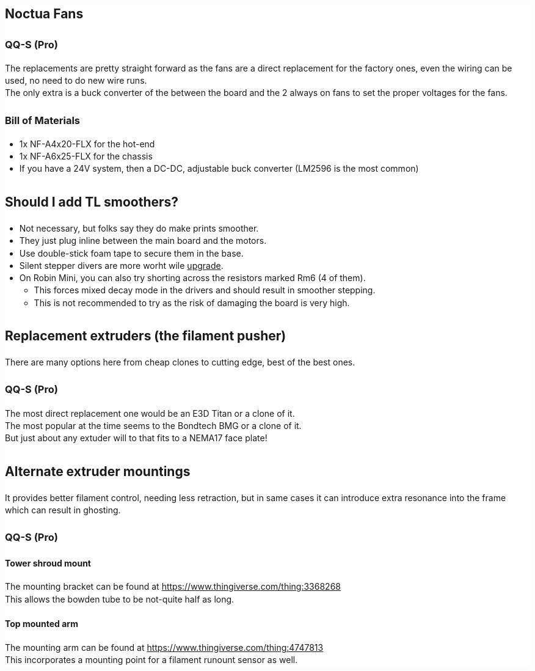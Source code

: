 ## Noctua Fans <Badge text="medium"/>

### QQ-S (Pro)

The replacements are pretty straight forward as the fans are a direct replacement for the factory ones, even the wiring can be used, no need to do new wire runs.  
The only extra is a buck converter of the between the board and the 2 always on fans to set the proper voltages for the fans.

### Bill of Materials

- 1x NF-A4x20-FLX for the hot-end
- 1x NF-A6x25-FLX for the chassis
- If you have a 24V system, then a DC-DC, adjustable buck converter (LM2596 is the most common)

## Should I add TL smoothers?

- Not necessary, but folks say they do make prints smoother.
- They just plug inline between the main board and the motors.
- Use double-stick foam tape to secure them in the base.
- Silent stepper divers are more worht wile [upgrade](/guide/upgrades.md#silent-stepper-drivers).
- On Robin Mini, you can also try shorting across the resistors marked Rm6 (4 of them).
  - This forces mixed decay mode in the drivers and should result in smoother stepping.
  - This is not recommended to try as the risk of damaging the board is very high.

## Replacement extruders (the filament pusher) <Badge text="easy"/>

There are many options here from cheap clones to cutting edge, best of the best ones.

### QQ-S (Pro)

The most direct replacement one would be an E3D Titan or a clone of it.  
The most popular at the time seems to the Bondtech BMG or a clone of it.  
But just about any extuder will to that fits to a NEMA17 face plate!

## Alternate extruder mountings

It provides better filament control, needing less retraction, but in same cases it can introduce extra resonance into the frame which can result in ghosting.

### QQ-S (Pro)

#### Tower shroud mount

The mounting bracket can be found at <https://www.thingiverse.com/thing:3368268>  
This allows the bowden tube to be not-quite half as long.

#### Top mounted arm

The mounting arm can be found at <https://www.thingiverse.com/thing:4747813>  
This incorporates a mounting point for a filament runount sensor as well.
